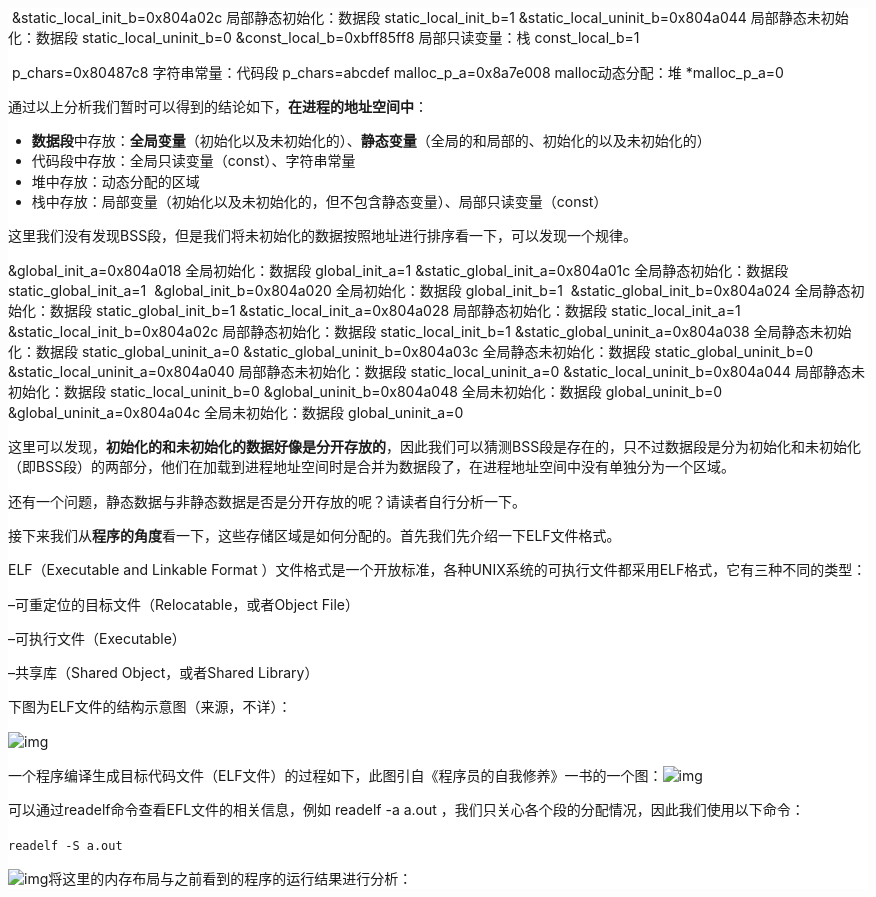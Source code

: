 ​      &static_local_init_b=0x804a02c        局部静态初始化：数据段      static_local_init_b=1
 &static_local_uninit_b=0x804a044        局部静态未初始化：数据段      static_local_uninit_b=0
​                &const_local_b=0xbff85ff8        局部只读变量：栈        const_local_b=1

​                           p_chars=0x80487c8        字符串常量：代码段          p_chars=abcdef
​                    malloc_p_a=0x8a7e008        malloc动态分配：堆        *malloc_p_a=0

通过以上分析我们暂时可以得到的结论如下，**在进程的地址空间中**：

- **数据段**中存放：**全局变量**（初始化以及未初始化的）、**静态变量**（全局的和局部的、初始化的以及未初始化的）
- 代码段中存放：全局只读变量（const）、字符串常量
- 堆中存放：动态分配的区域
- 栈中存放：局部变量（初始化以及未初始化的，但不包含静态变量）、局部只读变量（const）

这里我们没有发现BSS段，但是我们将未初始化的数据按照地址进行排序看一下，可以发现一个规律。

&global_init_a=0x804a018       全局初始化：数据段              global_init_a=1
​    &static_global_init_a=0x804a01c      全局静态初始化：数据段      static_global_init_a=1
​                &global_init_b=0x804a020       全局初始化：数据段      global_init_b=1
​    &static_global_init_b=0x804a024        全局静态初始化：数据段    static_global_init_b=1
​       &static_local_init_a=0x804a028         局部静态初始化：数据段      static_local_init_a=1
​       &static_local_init_b=0x804a02c        局部静态初始化：数据段      static_local_init_b=1
&static_global_uninit_a=0x804a038      全局静态未初始化：数据段     static_global_uninit_a=0
&static_global_uninit_b=0x804a03c        全局静态未初始化：数据段   static_global_uninit_b=0
  &static_local_uninit_a=0x804a040        局部静态未初始化：数据段     static_local_uninit_a=0
  &static_local_uninit_b=0x804a044        局部静态未初始化：数据段      static_local_uninit_b=0
​           &global_uninit_b=0x804a048        全局未初始化：数据段      global_uninit_b=0
​            &global_uninit_a=0x804a04c      全局未初始化：数据段          global_uninit_a=0

​    这里可以发现，**初始化的和未初始化的数据好像是分开存放的**，因此我们可以猜测BSS段是存在的，只不过数据段是分为初始化和未初始化（即BSS段）的两部分，他们在加载到进程地址空间时是合并为数据段了，在进程地址空间中没有单独分为一个区域。

还有一个问题，静态数据与非静态数据是否是分开存放的呢？请读者自行分析一下。

接下来我们从**程序的角度**看一下，这些存储区域是如何分配的。首先我们先介绍一下ELF文件格式。

ELF（Executable and Linkable Format ）文件格式是一个开放标准，各种UNIX系统的可执行文件都采用ELF格式，它有三种不同的类型：

–可重定位的目标文件（Relocatable，或者Object File）

–可执行文件（Executable）

–共享库（Shared Object，或者Shared Library）

 

下图为ELF文件的结构示意图（来源，不详）：

![img](http://hi.csdn.net/attachment/201110/22/0_1319296523sGdn.gif)

一个程序编译生成目标代码文件（ELF文件）的过程如下，此图引自《程序员的自我修养》一书的一个图：![img](http://hi.csdn.net/attachment/201110/22/0_1319296665xX21.gif)

可以通过readelf命令查看EFL文件的相关信息，例如 readelf  -a  a.out  ，我们只关心各个段的分配情况，因此我们使用以下命令：

```shell
readelf -S a.out
```

![img](http://hi.csdn.net/attachment/201110/22/0_1319297156d3UK.gif)将这里的内存布局与之前看到的程序的运行结果进行分析：
